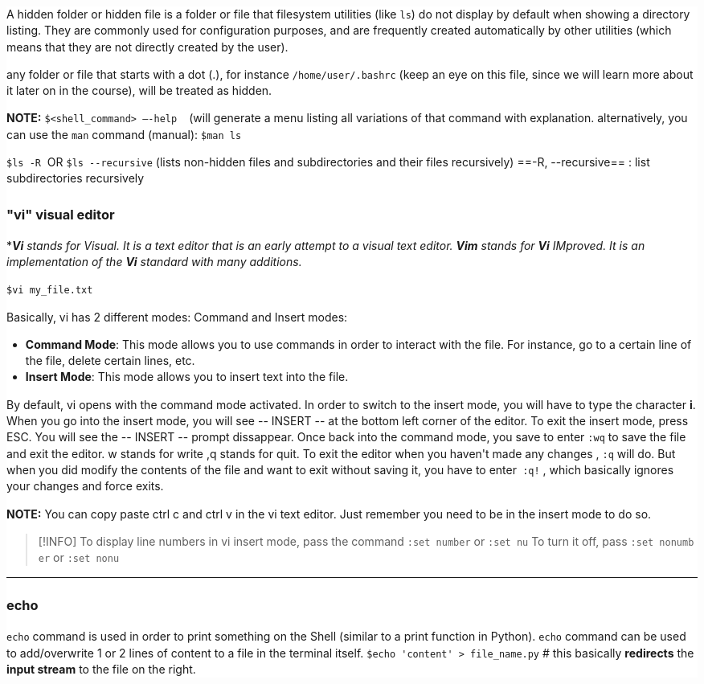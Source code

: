 A hidden folder or hidden file is a folder or file that filesystem utilities (like `ls`) do not display by default when showing a directory listing. They are commonly used for configuration purposes, and are frequently created automatically by other utilities (which means that they are not directly created by the user).

any folder or file that starts with a dot (.), for instance `/home/user/.bashrc` (keep an eye on this file, since we will learn more about it later on in the course), will be treated as hidden.

**NOTE:**
`$<shell_command> –-help `  (will generate a menu listing all variations of that command with explanation.
alternatively, you can use the `man` command (manual):
`$man ls`

`$ls -R`  OR `$ls --recursive` (lists non-hidden files and subdirectories and their files recursively)
==-R, --recursive== : list subdirectories recursively


### "vi" visual editor
****Vi** stands for Visual. It is a text editor that is an early attempt to a visual text editor. **Vim** stands for **Vi** IMproved. It is an implementation of the **Vi** standard with many additions.*

`$vi my_file.txt`

Basically, vi has 2 different modes: Command and Insert modes:
- **Command Mode**: This mode allows you to use commands in order to interact with the file. For instance, go to a certain line of the file, delete certain lines, etc.
- **Insert Mode**: This mode allows you to insert text into the file.

By default, vi opens with the command mode activated. In order to switch to the insert mode, you will have to type the character **i**.
When you go into the insert mode, you will see -- INSERT -- at the bottom left corner of the editor. 
To exit the insert mode, press ESC. You will see the -- INSERT -- prompt dissappear.
Once back into the command mode, you save to enter `:wq` to save the file and exit the editor. 
w stands for write ,q stands for quit.
To exit the editor when you haven't made any changes , `:q` will do. But when you did modify the contents of the file and want to exit without saving it, you have to enter` :q!` , which basically ignores your changes and force exits.

**NOTE:** You can copy paste ctrl c and ctrl v in the vi text editor. Just remember you need to be in the insert mode to do so.

>[!INFO]
>To display line numbers in vi insert mode, pass the command `:set number`  or  `:set nu`
>To turn it off, pass `:set nonumber`   or   `:set nonu`







---
### echo
`echo` command is used in order to print something on the Shell (similar to a print function in Python).
`echo` command can be used to add/overwrite 1 or 2 lines of content to a file in the terminal itself.
`$echo 'content' > file_name.py` # this basically **redirects** the **input stream** to the file on the right. 
